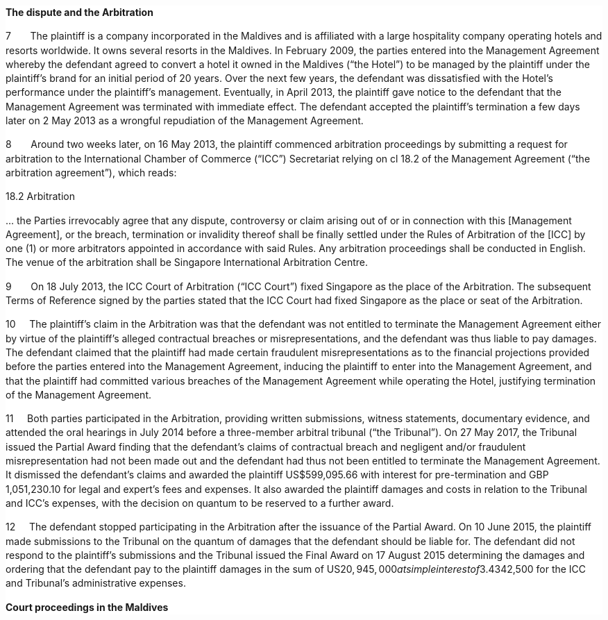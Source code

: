 **The dispute and the Arbitration** 

7       The plaintiff is a company incorporated in the Maldives and is affiliated with a large hospitality company operating hotels and resorts worldwide. It owns several resorts in the Maldives. In February 2009, the parties entered into the Management Agreement whereby the defendant agreed to convert a hotel it owned in the Maldives (“the Hotel”) to be managed by the plaintiff under the plaintiff’s brand for an initial period of 20 years. Over the next few years, the defendant was dissatisfied with the Hotel’s performance under the plaintiff’s management. Eventually, in April 2013, the plaintiff gave notice to the defendant that the Management Agreement was terminated with immediate effect. The defendant accepted the plaintiff’s termination a few days later on 2 May 2013 as a wrongful repudiation of the Management Agreement. 

8       Around two weeks later, on 16 May 2013, the plaintiff commenced arbitration proceedings by submitting a request for arbitration to the International Chamber of Commerce (“ICC”) Secretariat relying on cl 18.2 of the Management Agreement (“the arbitration agreement”), which reads: 

 18.2 Arbitration 

 ... the Parties irrevocably agree that any dispute, controversy or claim arising out of or in connection with this [Management Agreement], or the breach, termination or invalidity thereof shall be finally settled under the Rules of Arbitration of the [ICC] by one (1) or more arbitrators appointed in accordance with said Rules. Any arbitration proceedings shall be conducted in English. The venue of the arbitration shall be Singapore International Arbitration Centre. 

9       On 18 July 2013, the ICC Court of Arbitration (“ICC Court”) fixed Singapore as the place of the Arbitration. The subsequent Terms of Reference signed by the parties stated that the ICC Court had fixed Singapore as the place or seat of the Arbitration. 

10     The plaintiff’s claim in the Arbitration was that the defendant was not entitled to terminate the Management Agreement either by virtue of the plaintiff’s alleged contractual breaches or misrepresentations, and the defendant was thus liable to pay damages. The defendant claimed that the plaintiff had made certain fraudulent misrepresentations as to the financial projections provided before the parties entered into the Management Agreement, inducing the plaintiff to enter into the Management Agreement, and that the plaintiff had committed various breaches of the Management Agreement while operating the Hotel, justifying termination of the Management Agreement. 

11     Both parties participated in the Arbitration, providing written submissions, witness statements, documentary evidence, and attended the oral hearings in July 2014 before a three-member arbitral tribunal (“the Tribunal”). On 27 May 2017, the Tribunal issued the Partial Award finding that the defendant’s claims of contractual breach and negligent and/or fraudulent misrepresentation had not been made out and the defendant had thus not been entitled to terminate the Management Agreement. It dismissed the defendant’s claims and awarded the plaintiff US$599,095.66 with interest for pre-termination and GBP 1,051,230.10 for legal and expert’s fees and expenses. It also awarded the plaintiff damages and costs in relation to the Tribunal and ICC’s expenses, with the decision on quantum to be reserved to a further award. 


12     The defendant stopped participating in the Arbitration after the issuance of the Partial Award. On 10 June 2015, the plaintiff made submissions to the Tribunal on the quantum of damages that the defendant should be liable for. The defendant did not respond to the plaintiff’s submissions and the Tribunal issued the Final Award on 17 August 2015 determining the damages and ordering that the defendant pay to the plaintiff damages in the sum of US$20,945,000 at simple interest of 3.4% per annum, and US$342,500 for the ICC and Tribunal’s administrative expenses. 

**Court proceedings in the Maldives** 
